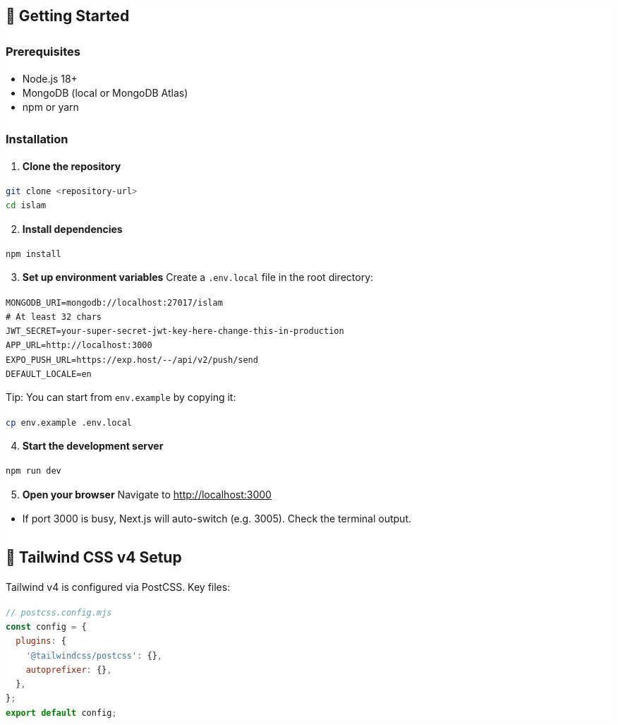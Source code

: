 ## 🚀 Getting Started

### Prerequisites

- Node.js 18+
- MongoDB (local or MongoDB Atlas)
- npm or yarn

### Installation

1. **Clone the repository**
```bash
git clone <repository-url>
cd islam
```

2. **Install dependencies**
```bash
npm install
```

3. **Set up environment variables**
Create a `.env.local` file in the root directory:
```env
MONGODB_URI=mongodb://localhost:27017/islam
# At least 32 chars
JWT_SECRET=your-super-secret-jwt-key-here-change-this-in-production
APP_URL=http://localhost:3000
EXPO_PUSH_URL=https://exp.host/--/api/v2/push/send
DEFAULT_LOCALE=en
```
Tip: You can start from `env.example` by copying it:
```bash
cp env.example .env.local
```

4. **Start the development server**
```bash
npm run dev
```

5. **Open your browser**
Navigate to [http://localhost:3000](http://localhost:3000)
- If port 3000 is busy, Next.js will auto-switch (e.g. 3005). Check the terminal output.

## 🎨 Tailwind CSS v4 Setup

Tailwind v4 is configured via PostCSS. Key files:

```mjs
// postcss.config.mjs
const config = {
  plugins: {
    '@tailwindcss/postcss': {},
    autoprefixer: {},
  },
};
export default config;
```
